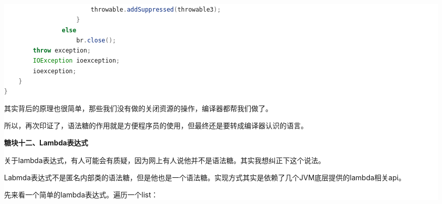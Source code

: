 ```java
                        throwable.addSuppressed(throwable3); 
                    } 
                else 
                    br.close(); 
        throw exception; 
        IOException ioexception; 
        ioexception; 
    } 
} 
```

其实背后的原理也很简单，那些我们没有做的关闭资源的操作，编译器都帮我们做了。

所以，再次印证了，语法糖的作用就是方便程序员的使用，但最终还是要转成编译器认识的语言。

**糖块十二、Lambda表达式**

关于lambda表达式，有人可能会有质疑，因为网上有人说他并不是语法糖。其实我想纠正下这个说法。

Labmda表达式不是匿名内部类的语法糖，但是他也是一个语法糖。实现方式其实是依赖了几个JVM底层提供的lambda相关api。

先来看一个简单的lambda表达式。遍历一个list：

```java
